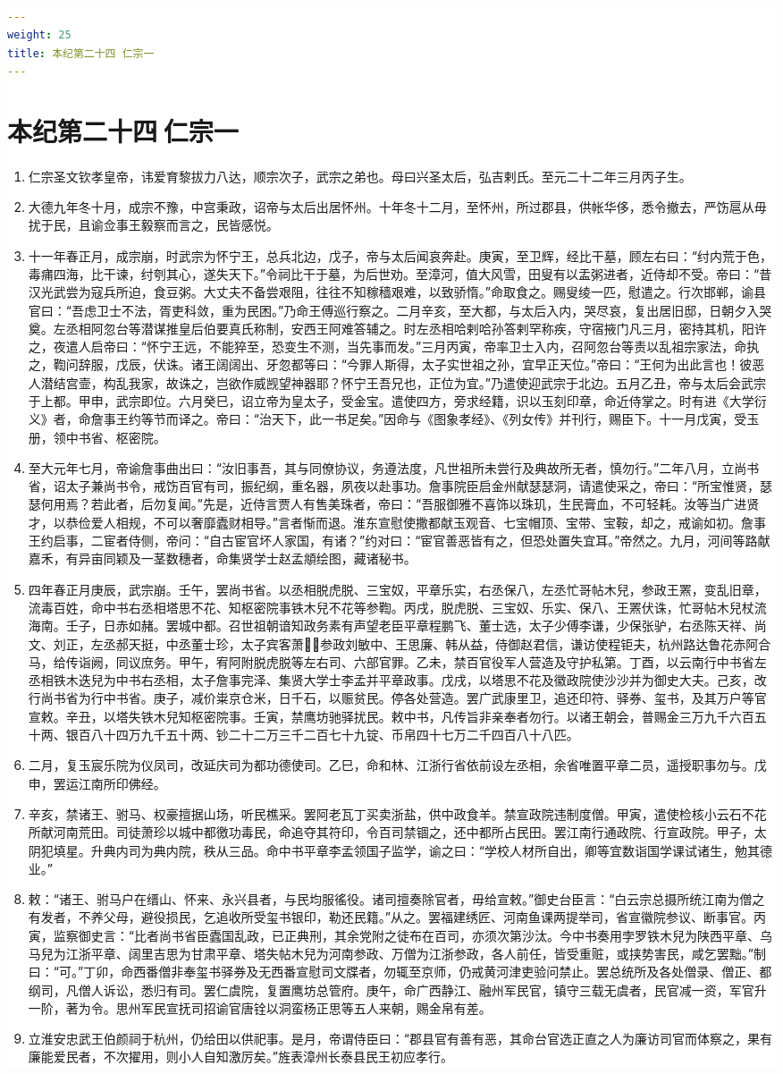 ```yaml
---
weight: 25
title: 本纪第二十四 仁宗一
---
```


# 本纪第二十四 仁宗一

1. <span id="本纪第二十四_仁宗一-1"></span>
仁宗圣文钦孝皇帝，讳爱育黎拔力八达，顺宗次子，武宗之弟也。母曰兴圣太后，弘吉剌氏。至元二十二年三月丙子生。

2. <span id="本纪第二十四_仁宗一-2"></span>
大德九年冬十月，成宗不豫，中宫秉政，诏帝与太后出居怀州。十年冬十二月，至怀州，所过郡县，供帐华侈，悉令撤去，严饬扈从毋扰于民，且谕佥事王毅察而言之，民皆感悦。

3. <span id="本纪第二十四_仁宗一-3"></span>
十一年春正月，成宗崩，时武宗为怀宁王，总兵北边，戊子，帝与太后闻哀奔赴。庚寅，至卫辉，经比干墓，顾左右曰：“纣内荒于色，毒痡四海，比干谏，纣刳其心，遂失天下。”令祠比干于墓，为后世劝。至漳河，值大风雪，田叟有以盂粥进者，近侍却不受。帝曰：“昔汉光武尝为寇兵所迫，食豆粥。大丈夫不备尝艰阻，往往不知稼穑艰难，以致骄惰。”命取食之。赐叟绫一匹，慰遣之。行次邯郸，谕县官曰：“吾虑卫士不法，胥吏科敛，重为民困。”乃命王傅巡行察之。二月辛亥，至大都，与太后入内，哭尽哀，复出居旧邸，日朝夕入哭奠。左丞相阿忽台等潜谋推皇后伯要真氏称制，安西王阿难答辅之。时左丞相哈剌哈孙答剌罕称疾，守宿掖门凡三月，密持其机，阳许之，夜遣人启帝曰：“怀宁王远，不能猝至，恐变生不测，当先事而发。”三月丙寅，帝率卫士入内，召阿忽台等责以乱祖宗家法，命执之，鞫问辞服，戊辰，伏诛。诸王阔阔出、牙忽都等曰：“今罪人斯得，太子实世祖之孙，宜早正天位。”帝曰：“王何为出此言也！彼恶人潜结宫壸，构乱我家，故诛之，岂欲作威觊望神器耶？怀宁王吾兄也，正位为宜。”乃遣使迎武宗于北边。五月乙丑，帝与太后会武宗于上都。甲申，武宗即位。六月癸巳，诏立帝为皇太子，受金宝。遣使四方，旁求经籍，识以玉刻印章，命近侍掌之。时有进《大学衍义》者，命詹事王约等节而译之。帝曰：“治天下，此一书足矣。”因命与《图象孝经》、《列女传》并刊行，赐臣下。十一月戊寅，受玉册，领中书省、枢密院。

4. <span id="本纪第二十四_仁宗一-4"></span>
至大元年七月，帝谕詹事曲出曰：“汝旧事吾，其与同僚协议，务遵法度，凡世祖所未尝行及典故所无者，慎勿行。”二年八月，立尚书省，诏太子兼尚书令，戒饬百官有司，振纪纲，重名器，夙夜以赴事功。詹事院臣启金州献瑟瑟洞，请遣使采之，帝曰：“所宝惟贤，瑟瑟何用焉？若此者，后勿复闻。”先是，近侍言贾人有售美珠者，帝曰：“吾服御雅不喜饰以珠玑，生民膏血，不可轻耗。汝等当广进贤才，以恭俭爱人相规，不可以奢靡蠹财相导。”言者惭而退。淮东宣慰使撒都献玉观音、七宝帽顶、宝带、宝鞍，却之，戒谕如初。詹事王约启事，二宦者侍侧，帝问：“自古宦官坏人家国，有诸？”约对曰：“宦官善恶皆有之，但恐处置失宜耳。”帝然之。九月，河间等路献嘉禾，有异亩同颖及一茎数穗者，命集贤学士赵孟頫绘图，藏诸秘书。

5. <span id="本纪第二十四_仁宗一-5"></span>
四年春正月庚辰，武宗崩。壬午，罢尚书省。以丞相脱虎脱、三宝奴，平章乐实，右丞保八，左丞忙哥帖木兒，参政王罴，变乱旧章，流毒百姓，命中书右丞相塔思不花、知枢密院事铁木兒不花等参鞫。丙戌，脱虎脱、三宝奴、乐实、保八、王罴伏诛，忙哥帖木兒杖流海南。壬子，日赤如赭。罢城中都。召世祖朝谙知政务素有声望老臣平章程鹏飞、董士选，太子少傅李谦，少保张驴，右丞陈天祥、尚文、刘正，左丞郝天挺，中丞董士珍，太子宾客萧，参政刘敏中、王思廉、韩从益，侍御赵君信，谦访使程钜夫，杭州路达鲁花赤阿合马，给传诣阙，同议庶务。甲午，宥阿附脱虎脱等左右司、六部官罪。乙未，禁百官役军人营造及守护私第。丁酉，以云南行中书省左丞相铁木迭兒为中书右丞相，太子詹事完泽、集贤大学士李孟并平章政事。戊戌，以塔思不花及徽政院使沙沙并为御史大夫。己亥，改行尚书省为行中书省。庚子，减价粜京仓米，日千石，以赈贫民。停各处营造。罢广武康里卫，追还印符、驿券、玺书，及其万户等官宣敕。辛丑，以塔失铁木兒知枢密院事。壬寅，禁鹰坊驰驿扰民。敕中书，凡传旨非亲奉者勿行。以诸王朝会，普赐金三万九千六百五十两、银百八十四万九千五十两、钞二十二万三千二百七十九锭、币帛四十七万二千四百八十八匹。

6. <span id="本纪第二十四_仁宗一-6"></span>
二月，复玉宸乐院为仪凤司，改延庆司为都功德使司。乙巳，命和林、江浙行省依前设左丞相，余省唯置平章二员，遥授职事勿与。戊申，罢运江南所印佛经。

7. <span id="本纪第二十四_仁宗一-7"></span>
辛亥，禁诸王、驸马、权豪擅据山场，听民樵采。罢阿老瓦丁买卖浙盐，供中政食羊。禁宣政院违制度僧。甲寅，遣使检核小云石不花所献河南荒田。司徒萧珍以城中都徼功毒民，命追夺其符印，令百司禁锢之，还中都所占民田。罢江南行通政院、行宣政院。甲子，太阴犯填星。升典内司为典内院，秩从三品。命中书平章李孟领国子监学，谕之曰：“学校人材所自出，卿等宜数诣国学课试诸生，勉其德业。”

8. <span id="本纪第二十四_仁宗一-8"></span>
敕：“诸王、驸马户在缙山、怀来、永兴县者，与民均服徭役。诸司擅奏除官者，毋给宣敕。”御史台臣言：“白云宗总摄所统江南为僧之有发者，不养父母，避役损民，乞追收所受玺书银印，勒还民籍。”从之。罢福建绣匠、河南鱼课两提举司，省宣徽院参议、断事官。丙寅，监察御史言：“比者尚书省臣蠹国乱政，已正典刑，其余党附之徒布在百司，亦须次第沙汰。今中书奏用孛罗铁木兒为陕西平章、乌马兒为江浙平章、阔里吉思为甘肃平章、塔失帖木兒为河南参政、万僧为江浙参政，各人前任，皆受重赃，或挟势害民，咸乞罢黜。”制曰：“可。”丁卯，命西番僧非奉玺书驿券及无西番宣慰司文牒者，勿辄至京师，仍戒黄河津吏验问禁止。罢总统所及各处僧录、僧正、都纲司，凡僧人诉讼，悉归有司。罢仁虞院，复置鹰坊总管府。庚午，命广西静江、融州军民官，镇守三载无虞者，民官减一资，军官升一阶，著为令。思州军民宣抚司招谕官唐铨以洞蛮杨正思等五人来朝，赐金帛有差。

9. <span id="本纪第二十四_仁宗一-9"></span>
立淮安忠武王伯颜祠于杭州，仍给田以供祀事。是月，帝谓侍臣曰：“郡县官有善有恶，其命台官选正直之人为廉访司官而体察之，果有廉能爱民者，不次擢用，则小人自知激厉矣。”旌表漳州长泰县民王初应孝行。
